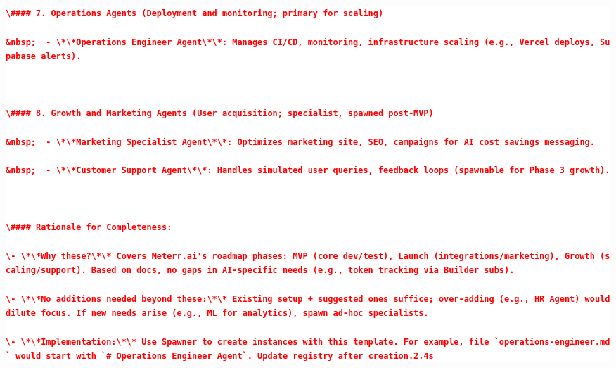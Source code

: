 ```json
\#### 7. Operations Agents (Deployment and monitoring; primary for scaling)

&nbsp;  - \*\*Operations Engineer Agent\*\*: Manages CI/CD, monitoring, infrastructure scaling (e.g., Vercel deploys, Supabase alerts).



\#### 8. Growth and Marketing Agents (User acquisition; specialist, spawned post-MVP)

&nbsp;  - \*\*Marketing Specialist Agent\*\*: Optimizes marketing site, SEO, campaigns for AI cost savings messaging.

&nbsp;  - \*\*Customer Support Agent\*\*: Handles simulated user queries, feedback loops (spawnable for Phase 3 growth).



\#### Rationale for Completeness:

\- \*\*Why these?\*\* Covers Meterr.ai's roadmap phases: MVP (core dev/test), Launch (integrations/marketing), Growth (scaling/support). Based on docs, no gaps in AI-specific needs (e.g., token tracking via Builder subs).

\- \*\*No additions needed beyond these:\*\* Existing setup + suggested ones suffice; over-adding (e.g., HR Agent) would dilute focus. If new needs arise (e.g., ML for analytics), spawn ad-hoc specialists.

\- \*\*Implementation:\*\* Use Spawner to create instances with this template. For example, file `operations-engineer.md` would start with `# Operations Engineer Agent`. Update registry after creation.2.4s

